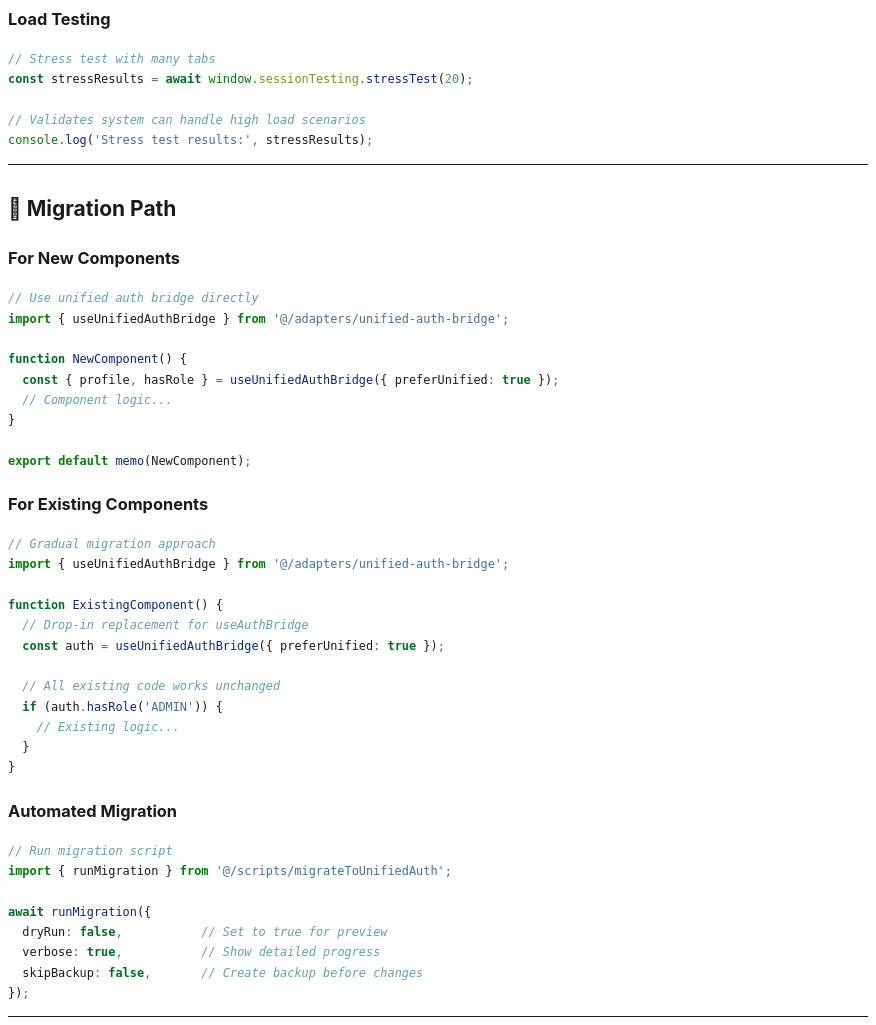 ### **Load Testing**
```javascript
// Stress test with many tabs
const stressResults = await window.sessionTesting.stressTest(20);

// Validates system can handle high load scenarios
console.log('Stress test results:', stressResults);
```

---

## 🚀 **Migration Path**

### **For New Components**
```typescript
// Use unified auth bridge directly
import { useUnifiedAuthBridge } from '@/adapters/unified-auth-bridge';

function NewComponent() {
  const { profile, hasRole } = useUnifiedAuthBridge({ preferUnified: true });
  // Component logic...
}

export default memo(NewComponent);
```

### **For Existing Components**
```typescript
// Gradual migration approach
import { useUnifiedAuthBridge } from '@/adapters/unified-auth-bridge';

function ExistingComponent() {
  // Drop-in replacement for useAuthBridge
  const auth = useUnifiedAuthBridge({ preferUnified: true });
  
  // All existing code works unchanged
  if (auth.hasRole('ADMIN')) {
    // Existing logic...
  }
}
```

### **Automated Migration**
```typescript
// Run migration script
import { runMigration } from '@/scripts/migrateToUnifiedAuth';

await runMigration({
  dryRun: false,           // Set to true for preview
  verbose: true,           // Show detailed progress
  skipBackup: false,       // Create backup before changes
});
```

---